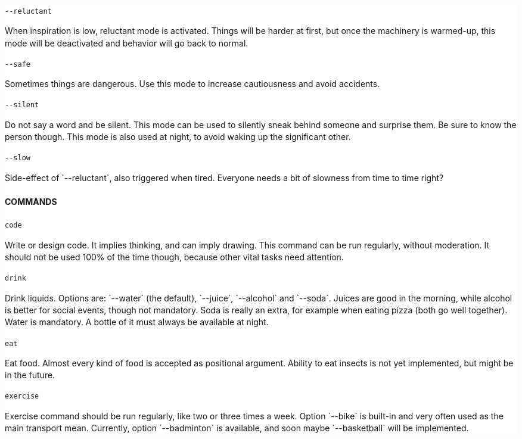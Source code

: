 `--reluctant`

<p class="i2"></p>
When inspiration is low, reluctant mode is activated. Things will be harder
at first, but once the machinery is warmed-up, this mode will be deactivated
and behavior will go back to normal.

`--safe`

<p class="i2"></p>
Sometimes things are dangerous. Use this mode to increase cautiousness and
avoid accidents.

`--silent`

<p class="i2"></p>
Do not say a word and be silent. This mode can be used to silently sneak behind
someone and surprise them. Be sure to know the person though. This mode is also
used at night, to avoid waking up the significant other.

`--slow`

<p class="i2"></p>
Side-effect of `--reluctant`, also triggered when tired. Everyone needs a bit
of slowness from time to time right?


#### **COMMANDS**
`code`

<p class="i2"></p>
Write or design code. It implies thinking, and can imply drawing. This command
can be run regularly, without moderation. It should not be used 100% of the time
though, because other vital tasks need attention.

`drink`

<p class="i2"></p>
Drink liquids. Options are: `--water` (the default),
`--juice`, `--alcohol` and `--soda`.
Juices are good in the morning, while alcohol is better for social events,
though not mandatory.
Soda is really an extra, for example when eating pizza (both go well
together). Water is mandatory. A bottle of it must always be available at night.

`eat`

<p class="i2"></p>
Eat food. Almost every kind of food is accepted as positional argument.
Ability to eat insects is not yet implemented, but might be in the future.

`exercise`

<p class="i2"></p>
Exercise command should be run regularly, like two or three times a week.
Option `--bike` is built-in and very often used as the main transport mean.
Currently, option `--badminton` is available,
and soon maybe `--basketball` will be implemented.

